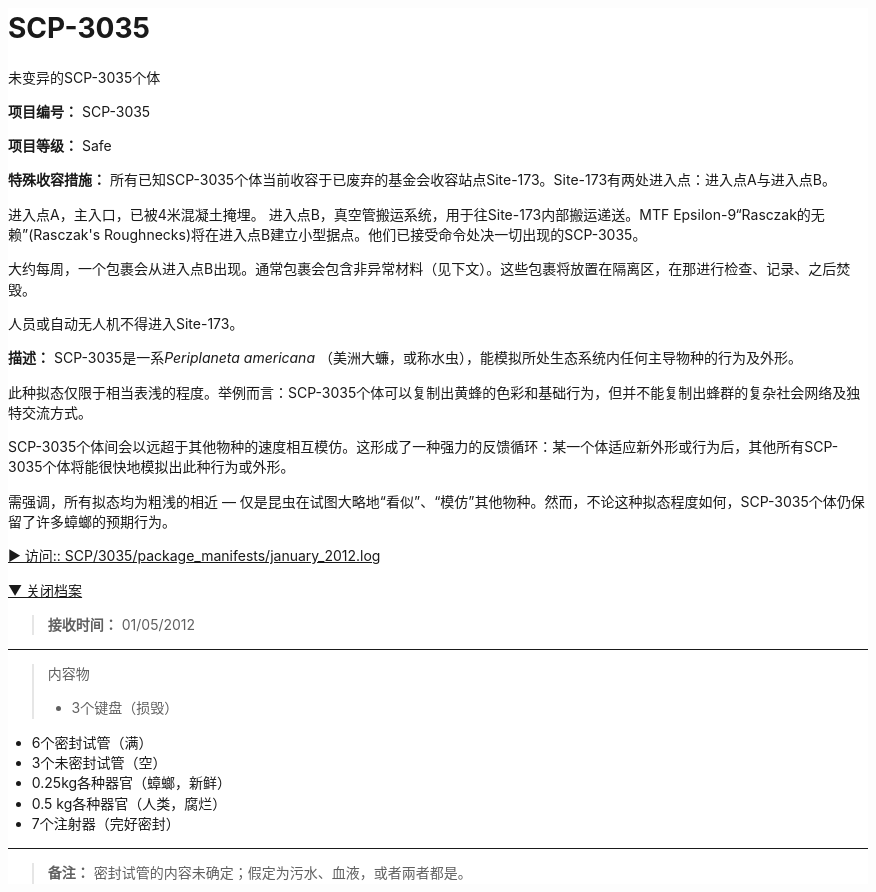 # SCP-3035
                        




未变异的SCP-3035个体



**项目编号：** SCP-3035

**项目等级：** Safe

**特殊收容措施：** 所有已知SCP-3035个体当前收容于已废弃的基金会收容站点Site-173。Site-173有两处进入点：进入点A与进入点B。

进入点A，主入口，已被4米混凝土掩埋。
进入点B，真空管搬运系统，用于往Site-173内部搬运递送。MTF Epsilon-9“Rasczak的无赖”(Rasczak's Roughnecks)将在进入点B建立小型据点。他们已接受命令处决一切出现的SCP-3035。

大约每周，一个包裹会从进入点B出现。通常包裹会包含非异常材料（见下文）。这些包裹将放置在隔离区，在那进行检查、记录、之后焚毁。

人员或自动无人机不得进入Site-173。

**描述：** SCP-3035是一系*Periplaneta americana*  （美洲大蠊，或称水虫），能模拟所处生态系统内任何主导物种的行为及外形。

此种拟态仅限于相当表浅的程度。举例而言：SCP-3035个体可以复制出黄蜂的色彩和基础行为，但并不能复制出蜂群的复杂社会网络及独特交流方式。

SCP-3035个体间会以远超于其他物种的速度相互模仿。这形成了一种强力的反馈循环：某一个体适应新外形或行为后，其他所有SCP-3035个体将能很快地模拟出此种行为或外形。

需强调，所有拟态均为粗浅的相近 — 仅是昆虫在试图大略地“看似”、“模仿”其他物种。然而，不论这种拟态程度如何，SCP-3035个体仍保留了许多蟑螂的预期行为。


<a shape='rect' class='collapsible-block-link' href='javascript:;'>&#9658;&#160;&#35775;&#38382;::&#160;SCP/3035/package_manifests/january_2012.log</a>

<a shape='rect' class='collapsible-block-link' href='javascript:;'>&#9660;&#160;&#20851;&#38381;&#26723;&#26696;</a>


> **接收时间：** 01/05/2012
> 
> 
---
> 
> 内容物
> 
> - 3个键盘（损毁）
- 6个密封试管（满）
- 3个未密封试管（空）
- 0.25kg各种器官（蟑螂，新鲜）
- 0.5 kg各种器官（人类，腐烂）
- 7个注射器（完好密封）
> 
> 
---
> 
> **备注：** 密封试管的内容未确定；假定为污水、血液，或者兩者都是。
> 
